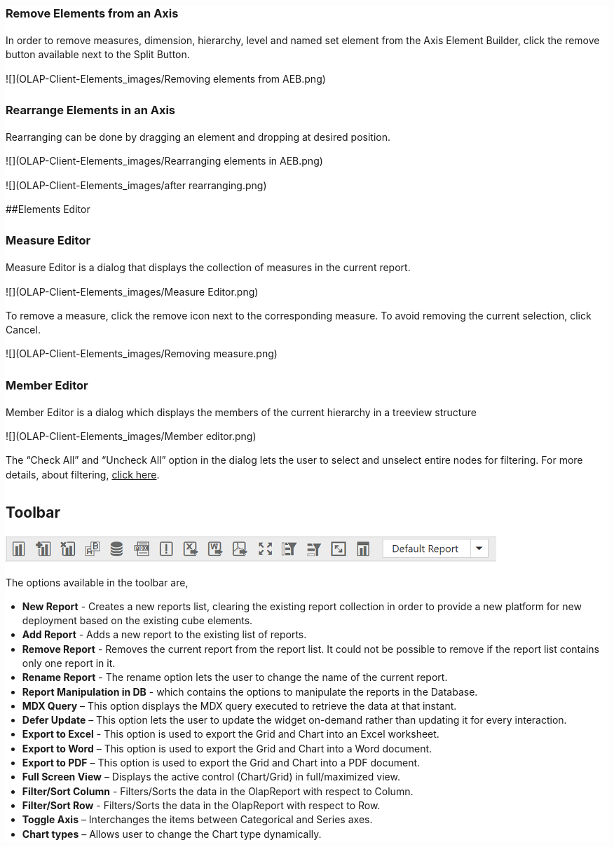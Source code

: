 ### Remove Elements from an Axis
In order to remove measures, dimension, hierarchy, level and named set element from the Axis Element Builder, click the remove button available next to the Split Button.

![](OLAP-Client-Elements_images/Removing elements from AEB.png)

### Rearrange Elements in an Axis
Rearranging can be done by dragging an element and dropping at desired position.

![](OLAP-Client-Elements_images/Rearranging elements in AEB.png)

![](OLAP-Client-Elements_images/after rearranging.png)

##Elements Editor

### Measure Editor
Measure Editor is a dialog that displays the collection of measures in the current report.

![](OLAP-Client-Elements_images/Measure Editor.png)

To remove a measure, click the remove icon next to the corresponding measure. To avoid removing the current selection, click Cancel.

![](OLAP-Client-Elements_images/Removing measure.png)

### Member Editor
Member Editor is a dialog which displays the members of the current hierarchy in a treeview structure

![](OLAP-Client-Elements_images/Member editor.png)

The “Check All” and “Uncheck All” option in the dialog lets the user to select and unselect entire nodes for filtering. For more details, about filtering, [click here](http://help.syncfusion.com/angular-1/pivotclient/olap-data-exploration#filtering-by-member).

## Toolbar

![](OLAP-Client-Elements_images/Toolbar.png)

The options available in the toolbar are,

* **New Report** - Creates a new reports list, clearing the existing report collection in order to provide a new platform for new deployment based on the existing cube elements.
* **Add Report** - Adds a new report to the existing list of reports.
* **Remove Report** - Removes the current report from the report list.  It could not be possible to remove if the report list contains only one report in it.
* **Rename Report** - The rename option lets the user to change the name of the current report.
* **Report Manipulation in DB** - which contains the options to manipulate the reports in the Database.
* **MDX Query** – This option displays the MDX query executed to retrieve the data at that instant.
* **Defer Update** – This option lets the user to update the widget on-demand rather than updating it for every interaction.
* **Export to Excel** - This option is used to export the Grid and Chart into an Excel worksheet.
* **Export to Word** – This option is used to export the Grid and Chart into a Word document.
* **Export to PDF** – This option is used to export the Grid and Chart into a PDF document.
* **Full Screen View** – Displays the active control (Chart/Grid) in full/maximized view.
* **Filter/Sort Column** - Filters/Sorts the data in the OlapReport with respect to Column.
* **Filter/Sort Row** - Filters/Sorts the data in the OlapReport with respect to Row.
* **Toggle Axis** – Interchanges the items between Categorical and Series axes.
* **Chart types** – Allows user to change the Chart type dynamically.